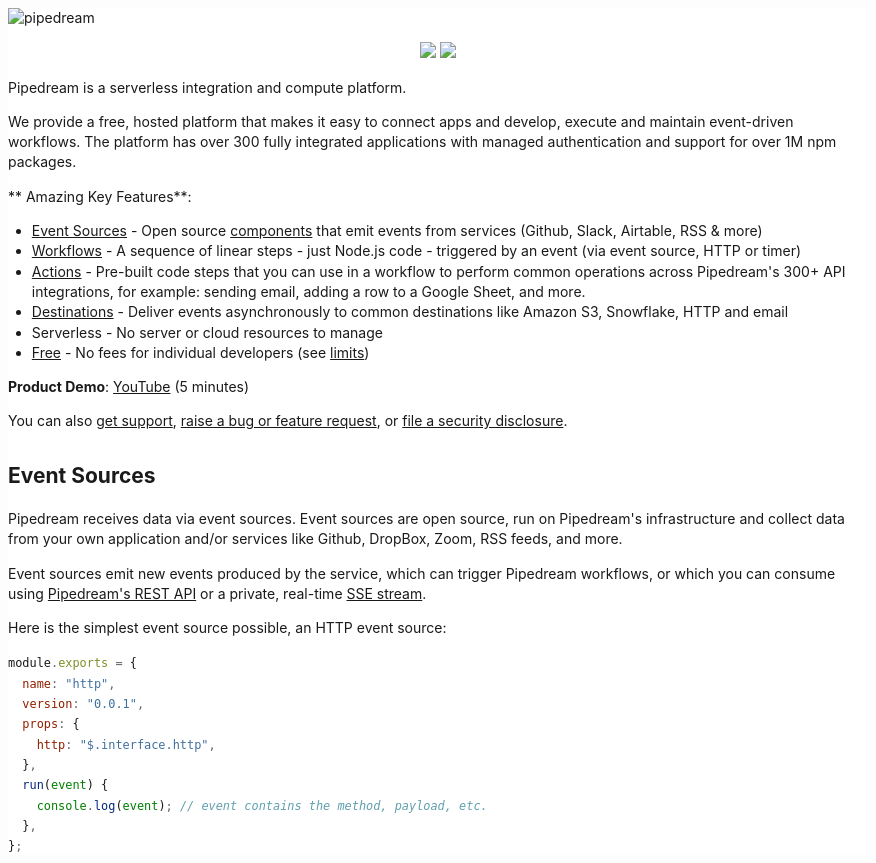 ![pipedream](https://i.ibb.co/LPhXtH1/logo.png)

<p align="center">
  <a href="https://pipedream.com/community"><img src="https://img.shields.io/badge/-Join%20us%20on%20Slack-green?logo=slack&logoColor=34d28B&labelColor=150d11&color=34d28B&logoWidth=18&link=https%3A%2F%2Fpipedream.com%2Fcommunity&link=https%3A%2F%2Fpipedream.com%2Fcommunity)](https://pipedream.com/community"></a>
  <a href="https://twitter.com/intent/follow?original_referer=https%3A%2F%2Fpublish.twitter.com%2F%3FbuttonType%3DFollowButton%26query%3Dhttps%253A%252F%252Ftwitter.com%252Fpipedream%26widget%3DButton&ref_src=twsrc%5Etfw&region=follow_link&screen_name=pipedream&tw_p=followbutton"><img src="https://img.shields.io/twitter/follow/pipedream?label=Follow%20%40pipedream&style=social"></a>
</p>

Pipedream is a serverless integration and compute platform.

We provide a free, hosted platform that makes it easy to connect apps and develop, execute and maintain event-driven workflows. The platform has over 300 fully integrated applications with managed authentication and support for over 1M npm packages.

** Amazing Key Features**:

- [Event Sources](#event-sources) - Open source [components](https://github.com/PipedreamHQ/pipedream/tree/master/components) that emit events from services (Github, Slack, Airtable, RSS & more)
- [Workflows](#workflows) - A sequence of linear steps - just Node.js code - triggered by an event (via event source, HTTP or timer)
- [Actions](#actions) - Pre-built code steps that you can use in a workflow to perform common operations across Pipedream's 300+ API integrations, for example: sending email, adding a row to a Google Sheet, and more.
- [Destinations](#destinations) - Deliver events asynchronously to common destinations like Amazon S3, Snowflake, HTTP and email
- Serverless - No server or cloud resources to manage
- [Free](#pricing) - No fees for individual developers (see [limits](https://docs.pipedream.com/limits/))

**Product Demo**: [YouTube](https://www.youtube.com/watch?v=hJ-KRbp6EO8&feature=youtu.be) (5 minutes)

You can also [get support](#getting-support), [raise a bug or feature request](#found-a-bug-have-a-feature-to-suggest), or [file a security disclosure](#security-disclosures).

## Event Sources

Pipedream receives data via event sources. Event sources are open source, run on Pipedream's infrastructure and collect data from your own application and/or services like Github, DropBox, Zoom, RSS feeds, and more.

Event sources emit new events produced by the service, which can trigger Pipedream workflows, or which you can consume using [Pipedream's REST API](https://docs.pipedream.com/api/rest/) or a private, real-time [SSE stream](https://docs.pipedream.com/api/sse/).

Here is the simplest event source possible, an HTTP event source:

```javascript
module.exports = {
  name: "http",
  version: "0.0.1",
  props: {
    http: "$.interface.http",
  },
  run(event) {
    console.log(event); // event contains the method, payload, etc.
  },
};
```
